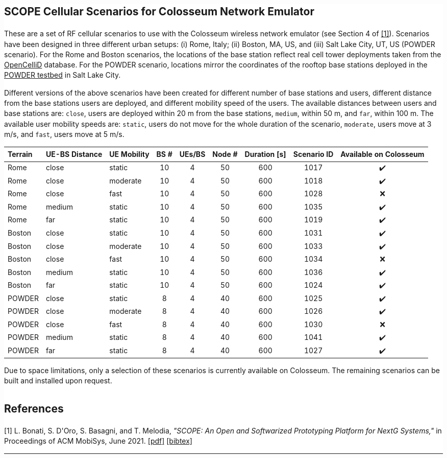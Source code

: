## SCOPE Cellular Scenarios for Colosseum Network Emulator

These are a set of RF cellular scenarios to use with the Colosseum wireless network emulator (see Section 4 of [[1]](#1)). Scenarios have been designed in three different urban setups: (i) Rome, Italy; (ii) Boston, MA, US, and (iii) Salt Lake City, UT, US (POWDER scenario).
For the Rome and Boston scenarios, the locations of the base station reflect real cell tower deployments taken from the <a href="https://opencellid.org" target="_blank">OpenCelliD</a> database.
For the POWDER scenario, locations mirror the coordinates of the rooftop base stations deployed in the <a href="https://www.powderwireless.net/area" target="_blank">POWDER testbed</a> in Salt Lake City.

Different versions of the above scenarios have been created for different number of base stations and users, different distance from the base stations users are deployed, and different mobility speed of the users.
The available distances between users and base stations are: `close`, users are deployed within 20 m from the base stations, `medium`, within 50 m, and `far`, within 100 m. The available user mobility speeds are: `static`, users do not move for the whole duration of the scenario, `moderate`, users move at 3 m/s, and `fast`, users move at 5 m/s.

| Terrain | UE-BS Distance | UE Mobility | BS&#160;# | UEs/BS | Node&#160;# | Duration [s] | Scenario ID | Available&#160;on Colosseum |
|:--------|:---------------|:------------|:---------:|:------:|:-----------:|:------------:|:-----------:|:---------------------------:|
| Rome    | close          | static      | 10        | 4      | 50          | 600          | 1017        | :heavy_check_mark:          |
| Rome    | close          | moderate    | 10        | 4      | 50          | 600          | 1018        | :heavy_check_mark:          |
| Rome    | close          | fast        | 10        | 4      | 50          | 600          | 1028        | :x:                         |
| Rome    | medium         | static      | 10        | 4      | 50          | 600          | 1035        | :heavy_check_mark:          |
| Rome    | far            | static      | 10        | 4      | 50          | 600          | 1019        | :heavy_check_mark:          |
| Boston  | close          | static      | 10        | 4      | 50          | 600          | 1031        | :heavy_check_mark:          |
| Boston  | close          | moderate    | 10        | 4      | 50          | 600          | 1033        | :heavy_check_mark:          |
| Boston  | close          | fast        | 10        | 4      | 50          | 600          | 1034        | :x:                         |
| Boston  | medium         | static      | 10        | 4      | 50          | 600          | 1036        | :heavy_check_mark:          |
| Boston  | far            | static      | 10        | 4      | 50          | 600          | 1024        | :heavy_check_mark:          |
| POWDER  | close          | static      | 8         | 4      | 40          | 600          | 1025        | :heavy_check_mark:          |
| POWDER  | close          | moderate    | 8         | 4      | 40          | 600          | 1026        | :heavy_check_mark:          |
| POWDER  | close          | fast        | 8         | 4      | 40          | 600          | 1030        | :x:                         |
| POWDER  | medium         | static      | 8         | 4      | 40          | 600          | 1041        | :heavy_check_mark:          |
| POWDER  | far            | static      | 8         | 4      | 40          | 600          | 1027        | :heavy_check_mark:          |

Due to space limitations, only a selection of these scenarios is currently available on Colosseum. The remaining scenarios can be built and installed upon request.

## References
<a id="1">[1]</a> 
L. Bonati, S. D'Oro, S. Basagni, and T. Melodia,
<i>"SCOPE: An Open and Softwarized Prototyping Platform for NextG Systems,"</i>
in Proceedings of ACM MobiSys, June 2021.
<a href="https://ece.northeastern.edu/wineslab/papers/bonati2021scope.pdf" target="_blank">[pdf]</a>
<a href="https://ece.northeastern.edu/wineslab/wines_bibtex/bonati2021scope.txt" target="_blank">[bibtex]</a>

---